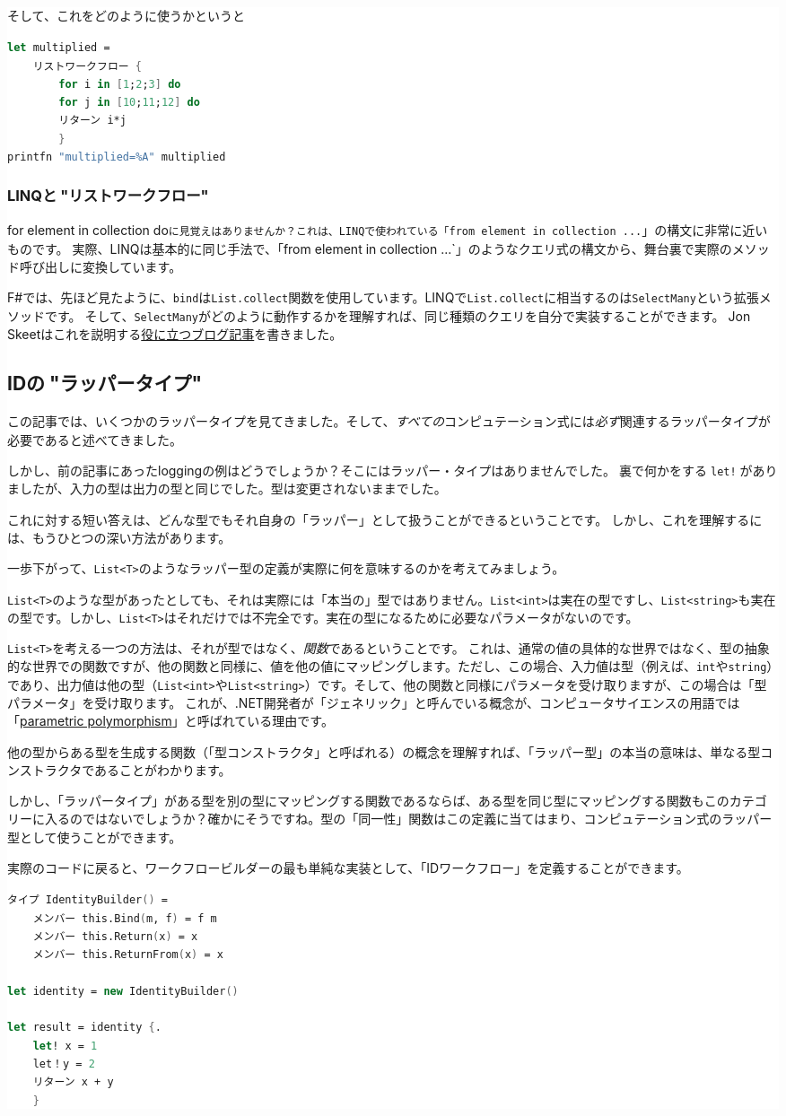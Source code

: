 そして、これをどのように使うかというと

```fsharp
let multiplied =
    リストワークフロー {
        for i in [1;2;3] do
        for j in [10;11;12] do
        リターン i*j
        }
printfn "multiplied=%A" multiplied
```

### LINQと "リストワークフロー"

for element in collection do`に見覚えはありませんか？これは、LINQで使われている「from element in collection ...`」の構文に非常に近いものです。
実際、LINQは基本的に同じ手法で、「from element in collection ...`」のようなクエリ式の構文から、舞台裏で実際のメソッド呼び出しに変換しています。

F#では、先ほど見たように、`bind`は`List.collect`関数を使用しています。LINQで`List.collect`に相当するのは`SelectMany`という拡張メソッドです。
そして、`SelectMany`がどのように動作するかを理解すれば、同じ種類のクエリを自分で実装することができます。 Jon Skeetはこれを説明する[役に立つブログ記事](http://codeblog.jonskeet.uk/2010/12/27/reimplementing-linq-to-objects-part-9-selectmany/)を書きました。

## IDの "ラッパータイプ"

この記事では、いくつかのラッパータイプを見てきました。そして、*すべての*コンピュテーション式には*必ず*関連するラッパータイプが必要であると述べてきました。

しかし、前の記事にあったloggingの例はどうでしょうか？そこにはラッパー・タイプはありませんでした。 裏で何かをする `let!` がありましたが、入力の型は出力の型と同じでした。型は変更されないままでした。

これに対する短い答えは、どんな型でもそれ自身の「ラッパー」として扱うことができるということです。 しかし、これを理解するには、もうひとつの深い方法があります。

一歩下がって、`List<T>`のようなラッパー型の定義が実際に何を意味するのかを考えてみましょう。

`List<T>`のような型があったとしても、それは実際には「本当の」型ではありません。`List<int>`は実在の型ですし、`List<string>`も実在の型です。しかし、`List<T>`はそれだけでは不完全です。実在の型になるために必要なパラメータがないのです。

`List<T>`を考える一つの方法は、それが型ではなく、*関数*であるということです。 これは、通常の値の具体的な世界ではなく、型の抽象的な世界での関数ですが、他の関数と同様に、値を他の値にマッピングします。ただし、この場合、入力値は型（例えば、`int`や`string`）であり、出力値は他の型（`List<int>`や`List<string>`）です。そして、他の関数と同様にパラメータを受け取りますが、この場合は「型パラメータ」を受け取ります。 これが、.NET開発者が「ジェネリック」と呼んでいる概念が、コンピュータサイエンスの用語では「[parametric polymorphism](http://en.wikipedia.org/wiki/Parametric_polymorphism)」と呼ばれている理由です。

他の型からある型を生成する関数（「型コンストラクタ」と呼ばれる）の概念を理解すれば、「ラッパー型」の本当の意味は、単なる型コンストラクタであることがわかります。

しかし、「ラッパータイプ」がある型を別の型にマッピングする関数であるならば、ある型を同じ型にマッピングする関数もこのカテゴリーに入るのではないでしょうか？確かにそうですね。型の「同一性」関数はこの定義に当てはまり、コンピュテーション式のラッパー型として使うことができます。

実際のコードに戻ると、ワークフロービルダーの最も単純な実装として、「IDワークフロー」を定義することができます。

```fsharp
タイプ IdentityBuilder() =
    メンバー this.Bind(m, f) = f m
    メンバー this.Return(x) = x
    メンバー this.ReturnFrom(x) = x

let identity = new IdentityBuilder()

let result = identity {.
    let! x = 1
    let！y = 2
    リターン x + y
    }
```
